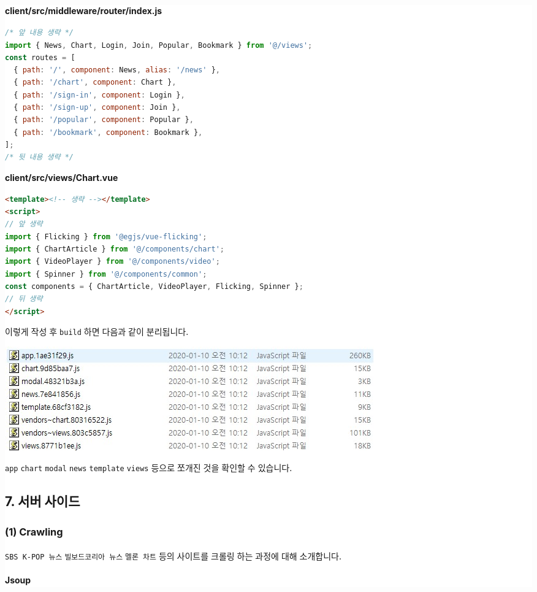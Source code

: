 **client/src/middleware/router/index.js**

``` js
/* 앞 내용 생략 */
import { News, Chart, Login, Join, Popular, Bookmark } from '@/views';
const routes = [
  { path: '/', component: News, alias: '/news' },
  { path: '/chart', component: Chart },
  { path: '/sign-in', component: Login },
  { path: '/sign-up', component: Join },
  { path: '/popular', component: Popular },
  { path: '/bookmark', component: Bookmark },
];
/* 뒷 내용 생략 */
```

**client/src/views/Chart.vue**

``` html
<template><!-- 생략 --></template>
<script>
// 앞 생략
import { Flicking } from '@egjs/vue-flicking';
import { ChartArticle } from '@/components/chart';
import { VideoPlayer } from '@/components/video';
import { Spinner } from '@/components/common';
const components = { ChartArticle, VideoPlayer, Flicking, Spinner };
// 뒤 생략
</script>
```

이렇게 작성 후 `build` 하면 다음과 같이 분리됩니다.

![build01](/images/portal/post/2020-01-20-ZUM-Pilot-provide-video/client/optimization/build01.jpg)

`app` `chart` `modal` `news` `template` `views` 등으로 쪼개진 것을 확인할 수 있습니다.

## 7. 서버 사이드

### (1) Crawling

`SBS K-POP 뉴스` `빌보드코리아 뉴스` `멜론 차트` 등의 사이트를 크롤링 하는 과정에 대해 소개합니다.

#### Jsoup
